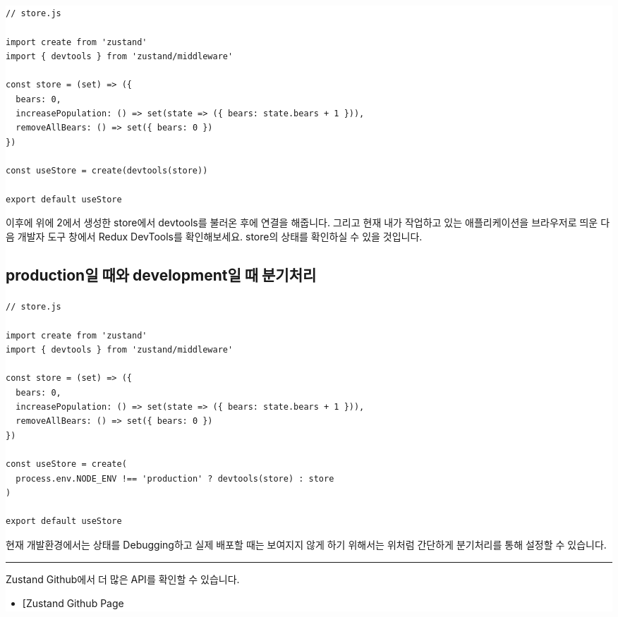 ```
// store.js

import create from 'zustand'
import { devtools } from 'zustand/middleware'

const store = (set) => ({
  bears: 0,
  increasePopulation: () => set(state => ({ bears: state.bears + 1 })),
  removeAllBears: () => set({ bears: 0 })
})

const useStore = create(devtools(store))

export default useStore
```

이후에 위에 2에서 생성한 store에서 devtools를 불러온 후에 연결을 해줍니다. 그리고 현재 내가 작업하고 있는 애플리케이션을 브라우저로 띄운 다음 개발자 도구 창에서 Redux DevTools를 확인해보세요. store의 상태를 확인하실 수 있을 것입니다.

## **production일 때와 development일 때 분기처리**

```
// store.js

import create from 'zustand'
import { devtools } from 'zustand/middleware'

const store = (set) => ({
  bears: 0,
  increasePopulation: () => set(state => ({ bears: state.bears + 1 })),
  removeAllBears: () => set({ bears: 0 })
})

const useStore = create(
  process.env.NODE_ENV !== 'production' ? devtools(store) : store
)

export default useStore
```

현재 개발환경에서는 상태를 Debugging하고 실제 배포할 때는 보여지지 않게 하기 위해서는 위처럼 간단하게 분기처리를 통해 설정할 수 있습니다.

---

Zustand Github에서 더 많은 API를 확인할 수 있습니다.

- [Zustand Github Page
